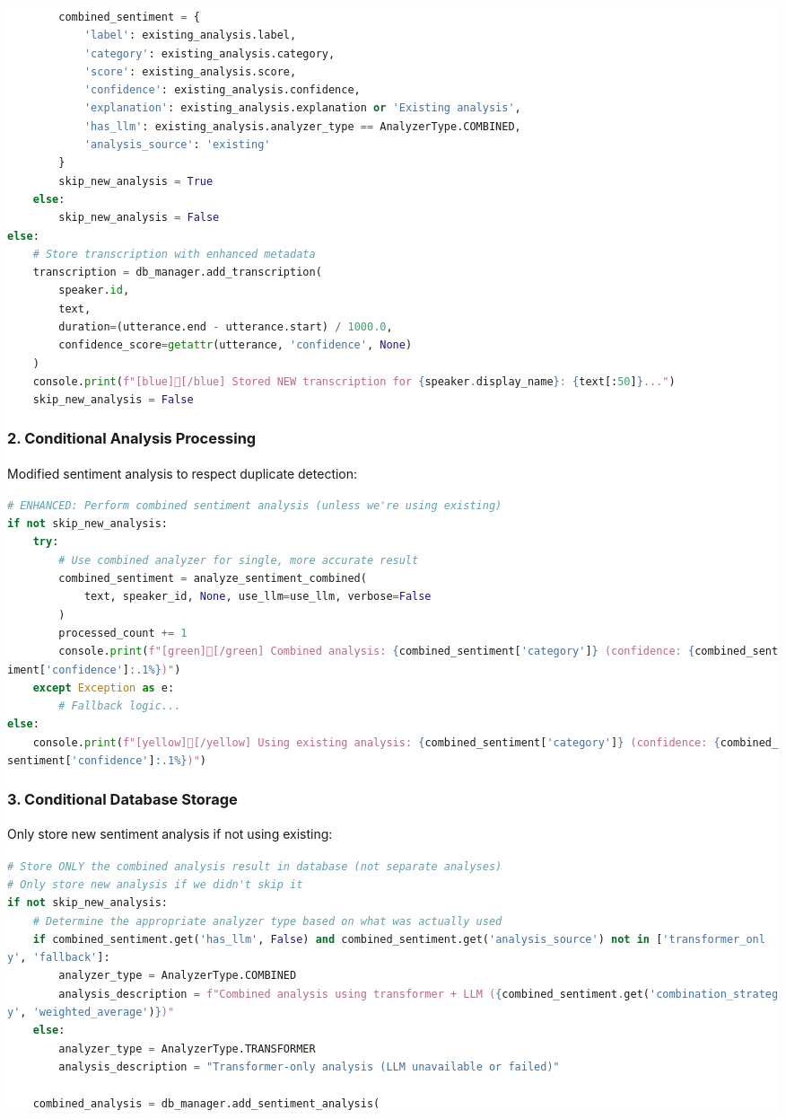 ```python
        combined_sentiment = {
            'label': existing_analysis.label,
            'category': existing_analysis.category,
            'score': existing_analysis.score,
            'confidence': existing_analysis.confidence,
            'explanation': existing_analysis.explanation or 'Existing analysis',
            'has_llm': existing_analysis.analyzer_type == AnalyzerType.COMBINED,
            'analysis_source': 'existing'
        }
        skip_new_analysis = True
    else:
        skip_new_analysis = False
else:
    # Store transcription with enhanced metadata
    transcription = db_manager.add_transcription(
        speaker.id, 
        text,
        duration=(utterance.end - utterance.start) / 1000.0,
        confidence_score=getattr(utterance, 'confidence', None)
    )
    console.print(f"[blue]💾[/blue] Stored NEW transcription for {speaker.display_name}: {text[:50]}...")
    skip_new_analysis = False
```

### 2. Conditional Analysis Processing
Modified sentiment analysis to respect duplicate detection:

```python
# ENHANCED: Perform combined sentiment analysis (unless we're using existing)
if not skip_new_analysis:
    try:
        # Use combined analyzer for single, more accurate result
        combined_sentiment = analyze_sentiment_combined(
            text, speaker_id, None, use_llm=use_llm, verbose=False
        )
        processed_count += 1
        console.print(f"[green]🔄[/green] Combined analysis: {combined_sentiment['category']} (confidence: {combined_sentiment['confidence']:.1%})")
    except Exception as e:
        # Fallback logic...
else:
    console.print(f"[yellow]🔄[/yellow] Using existing analysis: {combined_sentiment['category']} (confidence: {combined_sentiment['confidence']:.1%})")
```

### 3. Conditional Database Storage
Only store new sentiment analysis if not using existing:

```python
# Store ONLY the combined analysis result in database (not separate analyses)
# Only store new analysis if we didn't skip it
if not skip_new_analysis:
    # Determine the appropriate analyzer type based on what was actually used
    if combined_sentiment.get('has_llm', False) and combined_sentiment.get('analysis_source') not in ['transformer_only', 'fallback']:
        analyzer_type = AnalyzerType.COMBINED
        analysis_description = f"Combined analysis using transformer + LLM ({combined_sentiment.get('combination_strategy', 'weighted_average')})"
    else:
        analyzer_type = AnalyzerType.TRANSFORMER
        analysis_description = "Transformer-only analysis (LLM unavailable or failed)"
    
    combined_analysis = db_manager.add_sentiment_analysis(
```